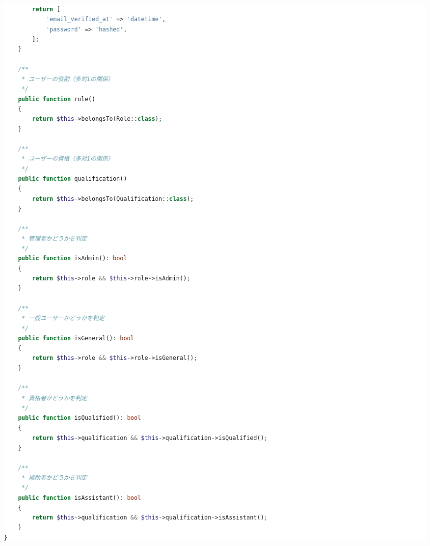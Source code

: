 ```php
        return [
            'email_verified_at' => 'datetime',
            'password' => 'hashed',
        ];
    }

    /**
     * ユーザーの役割（多対1の関係）
     */
    public function role()
    {
        return $this->belongsTo(Role::class);
    }

    /**
     * ユーザーの資格（多対1の関係）
     */
    public function qualification()
    {
        return $this->belongsTo(Qualification::class);
    }

    /**
     * 管理者かどうかを判定
     */
    public function isAdmin(): bool
    {
        return $this->role && $this->role->isAdmin();
    }

    /**
     * 一般ユーザーかどうかを判定
     */
    public function isGeneral(): bool
    {
        return $this->role && $this->role->isGeneral();
    }

    /**
     * 資格者かどうかを判定
     */
    public function isQualified(): bool
    {
        return $this->qualification && $this->qualification->isQualified();
    }

    /**
     * 補助者かどうかを判定
     */
    public function isAssistant(): bool
    {
        return $this->qualification && $this->qualification->isAssistant();
    }
}
```

